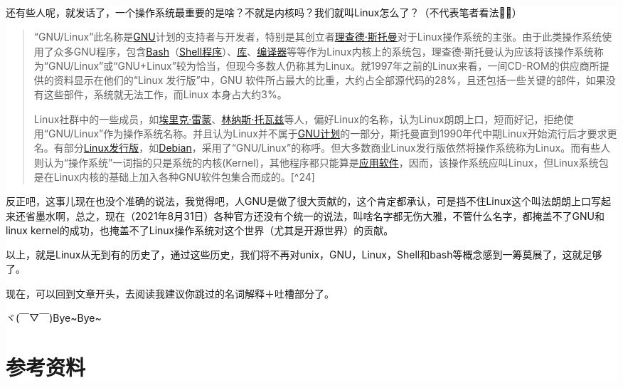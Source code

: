 还有些人呢，就发话了，一个操作系统最重要的是啥？不就是内核吗？我们就叫Linux怎么了？（不代表笔者看法🤷‍♂️）

> “GNU/Linux”此名称是[GNU](https://zh.wikipedia.org/wiki/GNU)计划的支持者与开发者，特别是其创立者[理查德·斯托曼](https://zh.wikipedia.org/wiki/理查德·斯托曼)对于Linux操作系统的主张。由于此类操作系统使用了众多GNU程序，包含[Bash](https://zh.wikipedia.org/wiki/Bash)（[Shell程序](https://zh.wikipedia.org/wiki/Unix_shell)）、[库](https://zh.wikipedia.org/wiki/函式庫)、[编译器](https://zh.wikipedia.org/wiki/編譯器)等等作为Linux内核上的系统包，理查德·斯托曼认为应该将该操作系统称为“GNU/Linux”或“GNU+Linux”较为恰当，但现今多数人仍称其为Linux。就1997年之前的Linux来看，一间CD-ROM的供应商所提供的资料显示在他们的“Linux 发行版”中，GNU 软件所占最大的比重，大约占全部源代码的28%，且还包括一些关键的部件，如果没有这些部件，系统就无法工作，而Linux 本身占大约3%。
>
> Linux社群中的一些成员，如[埃里克·雷蒙](https://zh.wikipedia.org/wiki/埃里克·雷蒙)、[林纳斯·托瓦兹](https://zh.wikipedia.org/wiki/林纳斯·托瓦兹)等人，偏好Linux的名称，认为Linux朗朗上口，短而好记，拒绝使用“GNU/Linux”作为操作系统名称。并且认为Linux并不属于[GNU计划](https://zh.wikipedia.org/wiki/GNU計劃)的一部分，斯托曼直到1990年代中期Linux开始流行后才要求更名。有部分[Linux发行版](https://zh.wikipedia.org/wiki/Linux套件)，如[Debian](https://zh.wikipedia.org/wiki/Debian)，采用了“GNU/Linux”的称呼。但大多数商业Linux发行版依然将操作系统称为Linux。而有些人则认为“操作系统”一词指的只是系统的内核(Kernel)，其他程序都只能算是[应用软件](https://zh.wikipedia.org/wiki/应用软件)，因而，该操作系统应叫Linux，但Linux系统包是在Linux内核的基础上加入各种GNU软件包集合而成的。[^24]

反正吧，这事儿现在也没个准确的说法，我觉得吧，人GNU是做了很大贡献的，这个肯定都承认，可是挡不住Linux这个叫法朗朗上口写起来还省墨水啊，总之，现在（2021年8月31日）各种官方还没有个统一的说法，叫啥名字都无伤大雅，不管什么名字，都掩盖不了GNU和linux kernel的成功，也掩盖不了Linux操作系统对这个世界（尤其是开源世界）的贡献。

以上，就是Linux从无到有的历史了，通过这些历史，我们将不再对unix，GNU，Linux，Shell和bash等概念感到一筹莫展了，这就足够了。

现在，可以回到文章开头，去阅读我建议你跳过的名词解释＋吐槽部分了。

ヾ(￣▽￣)Bye~Bye~

# 参考资料

[^1]:[百度百科词条“unix”：AT&T公司意识到了UNIX的商业价值，不再将UNIX源码授权给学术机构，并对之前的UNIX及其变种声明了版权权利](https://baike.baidu.com/item/unix/219943?fr=aladdin)



[^2]:[Linux与Unix区别在哪里 | 《Linux就该这么学》 (linuxprobe.com)](https://www.linuxprobe.com/linux-or-unix.html)



[^3]:[posix是什么都不知道，还好意思说你懂Linux？ - 知乎 (zhihu.com)](https://zhuanlan.zhihu.com/p/392588996)



[^4]:[Linux与Unix区别在哪里 | 《Linux就该这么学》 (linuxprobe.com)](https://www.linuxprobe.com/linux-or-unix.html)



[^5]:[GNU计划 - 维基百科，自由的百科全书 (wikipedia.org)](https://zh.wikipedia.org/wiki/GNU計劃)



[^6]:[Linux内核 - 维基百科，自由的百科全书 (wikipedia.org)](https://zh.wikipedia.org/wiki/Linux内核#塔能鮑姆-林納斯辯論)



[^7]:[GNU计划 - 维基百科，自由的百科全书 (wikipedia.org)](https://zh.wikipedia.org/wiki/GNU計劃)



[^8]:[Linux 和 GNU - GNU 工程 - 自由软件基金会](http://www.gnu.org/gnu/linux-and-gnu.zh-cn.html)



[^9]: 可以把Android说成是Linux发行版吗？ - SegFault的回答 - 知乎 https://www.zhihu.com/question/383947288/answer/1361731747



[^10]: [Linux 各大发行版有什么特色？ - 知乎 (zhihu.com)](https://www.zhihu.com/question/24261540/answer/80418621)
[^11]: [Tiny Core | linux发行版 (linux265.com)](https://linux265.com/distro/58.html)
[^12]: 可以把Android说成是Linux发行版吗？ - AidenLeong的回答 - 知乎 https://www.zhihu.com/question/383947288/answer/1119467476
[^13]: [Linux软件包管理基本操作入门 | 《Linux就该这么学》 (linuxprobe.com)](https://www.linuxprobe.com/linux-basic-manage.html)
[^14]: [包管理器有什么区别？ (qastack.cn)](https://qastack.cn/ubuntu/76/whats-the-difference-between-package-managers)
[^15]: [为什么没有真正的Linux统一软件包管理器？ (qastack.cn)](https://qastack.cn/unix/23675/why-isnt-there-a-truly-unified-package-manager-for-linux)
[^16]: AOSP (Android Open-Source Project) 跟 Android 是何关系？ - yaui的回答 - 知乎 https://www.zhihu.com/question/21448269/answer/1888531716
[^17]: [Android - 维基百科，自由的百科全书 (wikipedia.org)](https://zh.wikipedia.org/wiki/Android)